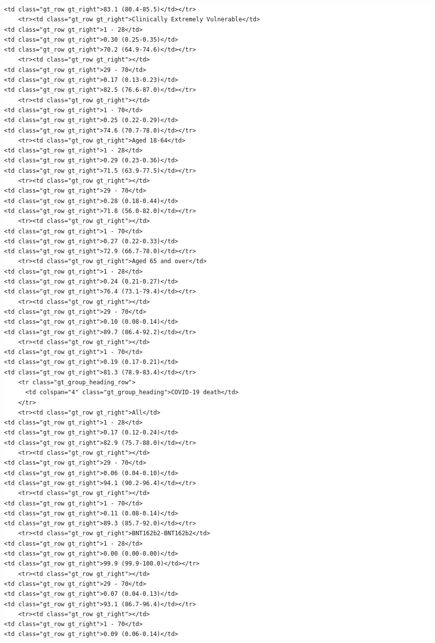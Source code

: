 ```{=html}
<td class="gt_row gt_right">83.1 (80.4-85.5)</td></tr>
    <tr><td class="gt_row gt_right">Clinically Extremely Vulnerable</td>
<td class="gt_row gt_right">1 - 28</td>
<td class="gt_row gt_right">0.30 (0.25-0.35)</td>
<td class="gt_row gt_right">70.2 (64.9-74.6)</td></tr>
    <tr><td class="gt_row gt_right"></td>
<td class="gt_row gt_right">29 - 70</td>
<td class="gt_row gt_right">0.17 (0.13-0.23)</td>
<td class="gt_row gt_right">82.5 (76.6-87.0)</td></tr>
    <tr><td class="gt_row gt_right"></td>
<td class="gt_row gt_right">1 - 70</td>
<td class="gt_row gt_right">0.25 (0.22-0.29)</td>
<td class="gt_row gt_right">74.6 (70.7-78.0)</td></tr>
    <tr><td class="gt_row gt_right">Aged 18-64</td>
<td class="gt_row gt_right">1 - 28</td>
<td class="gt_row gt_right">0.29 (0.23-0.36)</td>
<td class="gt_row gt_right">71.5 (63.9-77.5)</td></tr>
    <tr><td class="gt_row gt_right"></td>
<td class="gt_row gt_right">29 - 70</td>
<td class="gt_row gt_right">0.28 (0.18-0.44)</td>
<td class="gt_row gt_right">71.8 (56.0-82.0)</td></tr>
    <tr><td class="gt_row gt_right"></td>
<td class="gt_row gt_right">1 - 70</td>
<td class="gt_row gt_right">0.27 (0.22-0.33)</td>
<td class="gt_row gt_right">72.9 (66.7-78.0)</td></tr>
    <tr><td class="gt_row gt_right">Aged 65 and over</td>
<td class="gt_row gt_right">1 - 28</td>
<td class="gt_row gt_right">0.24 (0.21-0.27)</td>
<td class="gt_row gt_right">76.4 (73.1-79.4)</td></tr>
    <tr><td class="gt_row gt_right"></td>
<td class="gt_row gt_right">29 - 70</td>
<td class="gt_row gt_right">0.10 (0.08-0.14)</td>
<td class="gt_row gt_right">89.7 (86.4-92.2)</td></tr>
    <tr><td class="gt_row gt_right"></td>
<td class="gt_row gt_right">1 - 70</td>
<td class="gt_row gt_right">0.19 (0.17-0.21)</td>
<td class="gt_row gt_right">81.3 (78.9-83.4)</td></tr>
    <tr class="gt_group_heading_row">
      <td colspan="4" class="gt_group_heading">COVID-19 death</td>
    </tr>
    <tr><td class="gt_row gt_right">All</td>
<td class="gt_row gt_right">1 - 28</td>
<td class="gt_row gt_right">0.17 (0.12-0.24)</td>
<td class="gt_row gt_right">82.9 (75.7-88.0)</td></tr>
    <tr><td class="gt_row gt_right"></td>
<td class="gt_row gt_right">29 - 70</td>
<td class="gt_row gt_right">0.06 (0.04-0.10)</td>
<td class="gt_row gt_right">94.1 (90.2-96.4)</td></tr>
    <tr><td class="gt_row gt_right"></td>
<td class="gt_row gt_right">1 - 70</td>
<td class="gt_row gt_right">0.11 (0.08-0.14)</td>
<td class="gt_row gt_right">89.3 (85.7-92.0)</td></tr>
    <tr><td class="gt_row gt_right">BNT162b2-BNT162b2</td>
<td class="gt_row gt_right">1 - 28</td>
<td class="gt_row gt_right">0.00 (0.00-0.00)</td>
<td class="gt_row gt_right">99.9 (99.9-100.0)</td></tr>
    <tr><td class="gt_row gt_right"></td>
<td class="gt_row gt_right">29 - 70</td>
<td class="gt_row gt_right">0.07 (0.04-0.13)</td>
<td class="gt_row gt_right">93.1 (86.7-96.4)</td></tr>
    <tr><td class="gt_row gt_right"></td>
<td class="gt_row gt_right">1 - 70</td>
<td class="gt_row gt_right">0.09 (0.06-0.14)</td>
```